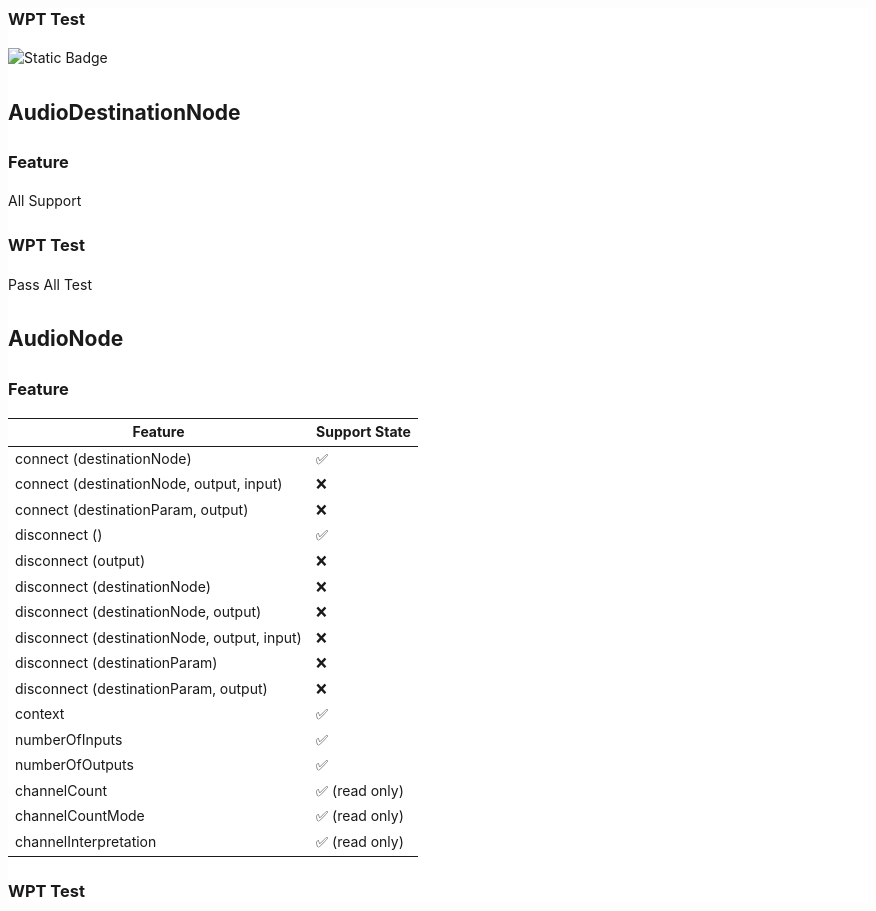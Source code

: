 
### WPT Test

![Static Badge](https://img.shields.io/badge/Not_Test-%23FF0000)

## AudioDestinationNode

### Feature

All Support

### WPT Test

Pass All Test

## AudioNode

### Feature

| Feature                                     | Support State  |
| ------------------------------------------- | -------------- |
| connect (destinationNode)                   | ✅             |
| connect (destinationNode, output, input)    | ❌             |
| connect (destinationParam, output)          | ❌             |
| disconnect ()                               | ✅             |
| disconnect (output)                         | ❌             |
| disconnect (destinationNode)                | ❌             |
| disconnect (destinationNode, output)        | ❌             |
| disconnect (destinationNode, output, input) | ❌             |
| disconnect (destinationParam)               | ❌             |
| disconnect (destinationParam, output)       | ❌             |
| context                                     | ✅             |
| numberOfInputs                              | ✅             |
| numberOfOutputs                             | ✅             |
| channelCount                                | ✅ (read only) |
| channelCountMode                            | ✅ (read only) |
| channelInterpretation                       | ✅ (read only) |

### WPT Test
